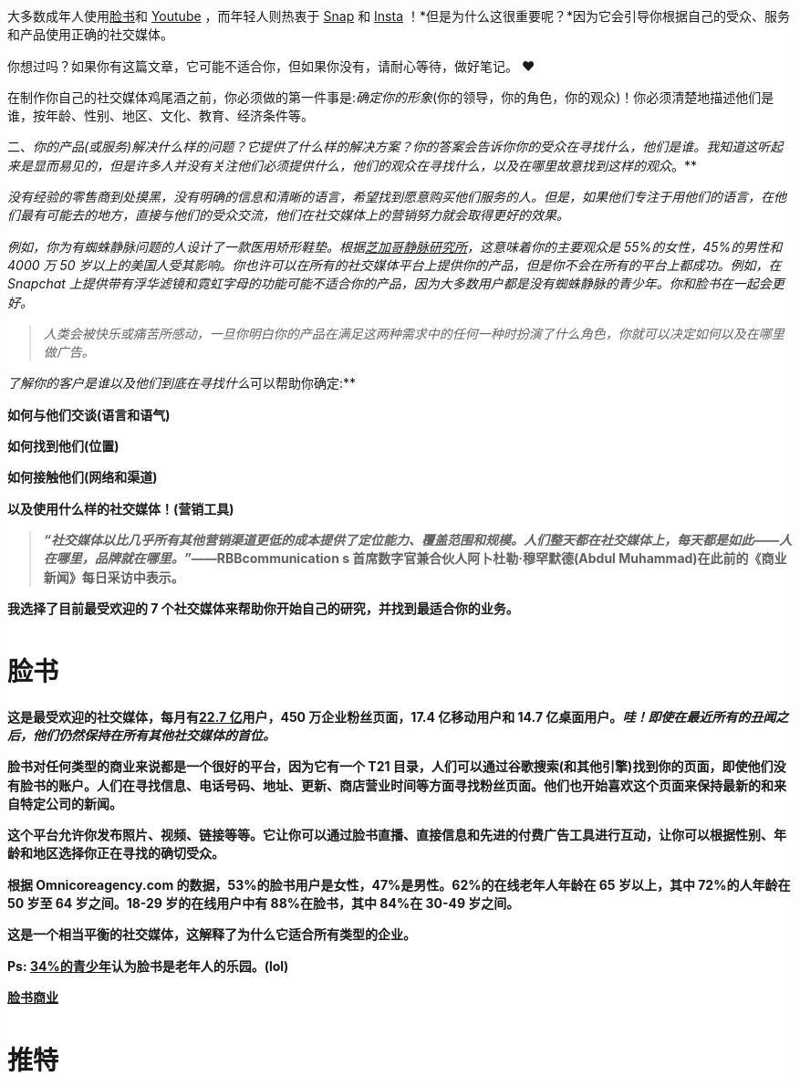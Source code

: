 大多数成年人使用[脸书](https://www.google.com.br/url?sa=t&rct=j&q=&esrc=s&source=web&cd=1&cad=rja&uact=8&ved=2ahUKEwiz4afjs_TeAhUGDJAKHU6CDAUQFjAAegQIAxAC&url=https%3A%2F%2Fwww.facebook.com%2F&usg=AOvVaw2q27ov2cpCynr72DmuSqEz)和 [Youtube](https://www.youtube.com) ，而年轻人则热衷于 [Snap](https://www.snapchat.com) 和 [Insta](https://www.instagram.com) ！*但是为什么这很重要呢？*因为它会引导你根据自己的受众、服务和产品使用正确的社交媒体。

你想过吗？如果你有这篇文章，它可能不适合你，但如果你没有，请耐心等待，做好笔记。 ❤

在制作你自己的社交媒体鸡尾酒之前，你必须做的第一件事是:*确定你的形象*(你的领导，你的角色，你的观众)！你必须清楚地描述他们是谁，按年龄、性别、地区、文化、教育、经济条件等。

二、*你的产品(或服务)解决什么样的问题？它提供了什么样的解决方案？你的答案会告诉你你的受众在寻找什么，他们是谁。我知道这听起来是显而易见的，但是许多人并没有关注他们必须提供什么，他们的观众在寻找什么，以及在哪里故意找到这样的观众*。**

*没有经验的零售商到处摸黑，没有明确的信息和清晰的语言，希望找到愿意购买他们服务的人。但是，如果他们专注于用他们的语言，在他们最有可能去的地方，直接与他们的受众交流，他们在社交媒体上的营销努力就会取得更好的效果。*

**例如*，你为有蜘蛛静脉问题的人设计了一款医用矫形鞋垫。根据[芝加哥静脉研究所](https://www.chicagoveininstitute.com/varicose-vein-statistics/)，这意味着你的主要观众是 55%的女性，45%的男性和 4000 万 50 岁以上的美国人受其影响。你也许可以在所有的社交媒体平台上提供你的产品，但是你不会在所有的平台上都成功。例如，在 Snapchat 上提供带有浮华滤镜和霓虹字母的功能可能不适合你的产品，因为大多数用户都是没有蜘蛛静脉的青少年。你和脸书在一起会更好。*

> *人类会被快乐或痛苦所感动，一旦你明白你的产品在满足这两种需求中的任何一种时扮演了什么角色，你就可以决定如何以及在哪里做广告。*

*了解你的客户是谁以及他们到底在寻找什么*可以帮助你确定:**

**如何与他们交谈(语言和语气)**

**如何找到他们(位置)**

**如何接触他们(网络和渠道)**

**以及使用什么样的社交媒体！(营销工具)**

> ***“社交媒体以比几乎所有其他营销渠道更低的成本提供了定位能力、覆盖范围和规模。人们整天都在社交媒体上，每天都是如此——人在哪里，品牌就在哪里。”*——RBBcommunication s 首席数字官兼合伙人阿卜杜勒·穆罕默德(Abdul Muhammad)在此前的《商业新闻》每日采访中表示。**

**我选择了目前最受欢迎的 7 个社交媒体来帮助你开始自己的研究，并找到最适合你的业务。**

# ****脸书****

**这是最受欢迎的社交媒体，每月有[22.7 亿](https://www.omnicoreagency.com/facebook-statistics/)用户，450 万企业粉丝页面，17.4 亿移动用户和 14.7 亿桌面用户。*哇！即使在最近所有的丑闻之后，他们仍然保持在所有其他社交媒体的首位。***

**脸书对任何类型的商业来说都是一个很好的平台，因为它有一个 T21 目录，人们可以通过谷歌搜索(和其他引擎)找到你的页面，即使他们没有脸书的账户。人们在寻找信息、电话号码、地址、更新、商店营业时间等方面寻找粉丝页面。他们也开始喜欢这个页面来保持最新的和来自特定公司的新闻。**

**这个平台允许你发布照片、视频、链接等等。它让你可以通过脸书直播、直接信息和先进的付费广告工具进行互动，让你可以根据性别、年龄和地区选择你正在寻找的确切受众。**

**根据 Omnicoreagency.com 的数据，53%的脸书用户是女性，47%是男性。62%的在线老年人年龄在 65 岁以上，其中 72%的人年龄在 50 岁至 64 岁之间。18-29 岁的在线用户中有 88%在脸书，其中 84%在 30-49 岁之间。**

**这是一个相当平衡的社交媒体，这解释了为什么它适合所有类型的企业。**

**Ps: [34%的青少年](https://blog.hootsuite.com/facebook-demographics/)认为脸书是老年人的乐园。(lol)**

**[脸书商业](https://www.googleadservices.com/pagead/aclk?sa=L&ai=DChcSEwjF6cqLqvLeAhWGC5EKHfUzAFAYABAAGgJjZQ&ohost=www.google.com.br&cid=CAESEeD2_6WeXioz-vH2Cq-zKR18&sig=AOD64_05iufmJKwfVj4mjX7lxv-AODnIGQ&q=&ved=2ahUKEwjWvcWLqvLeAhXHhJAKHVGNCoAQ0Qx6BAgGEAE&adurl=)**

# ****推特****
